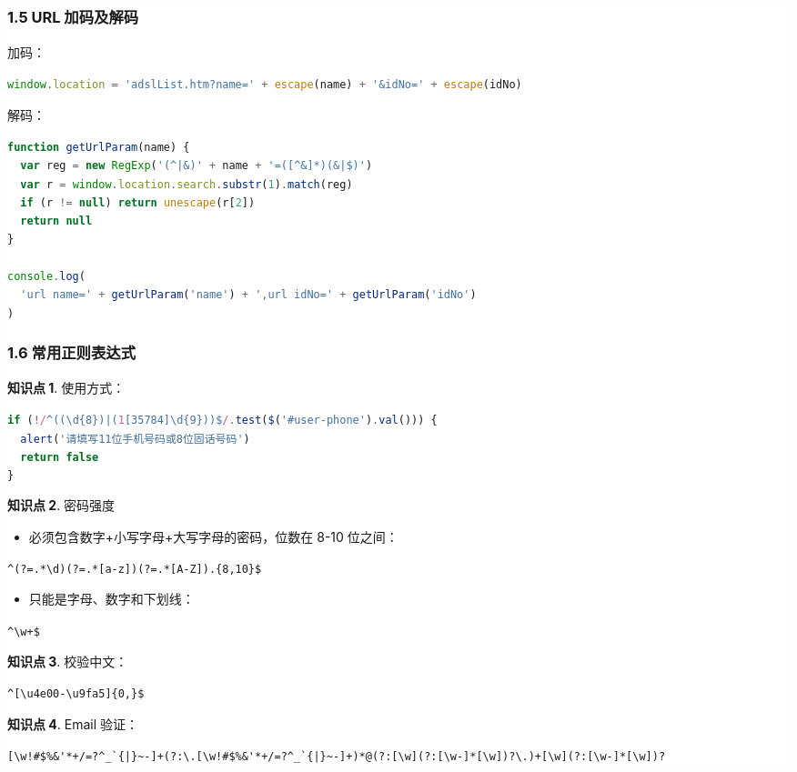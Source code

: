 ### 1.5 URL 加码及解码

加码：

```js
window.location = 'adslList.htm?name=' + escape(name) + '&idNo=' + escape(idNo)
```

解码：

```js
function getUrlParam(name) {
  var reg = new RegExp('(^|&)' + name + '=([^&]*)(&|$)')
  var r = window.location.search.substr(1).match(reg)
  if (r != null) return unescape(r[2])
  return null
}

console.log(
  'url name=' + getUrlParam('name') + ',url idNo=' + getUrlParam('idNo')
)
```

### 1.6 常用正则表达式

**知识点 1**. 使用方式：

```js
if (!/^((\d{8})|(1[35784]\d{9}))$/.test($('#user-phone').val())) {
  alert('请填写11位手机号码或8位固话号码')
  return false
}
```

**知识点 2**. 密码强度

- 必须包含数字+小写字母+大写字母的密码，位数在 8-10 位之间：

```
^(?=.*\d)(?=.*[a-z])(?=.*[A-Z]).{8,10}$
```

- 只能是字母、数字和下划线：

```
^\w+$
```

**知识点 3**. 校验中文：

```
^[\u4e00-\u9fa5]{0,}$
```

**知识点 4**. Email 验证：

```
[\w!#$%&'*+/=?^_`{|}~-]+(?:\.[\w!#$%&'*+/=?^_`{|}~-]+)*@(?:[\w](?:[\w-]*[\w])?\.)+[\w](?:[\w-]*[\w])?
```
